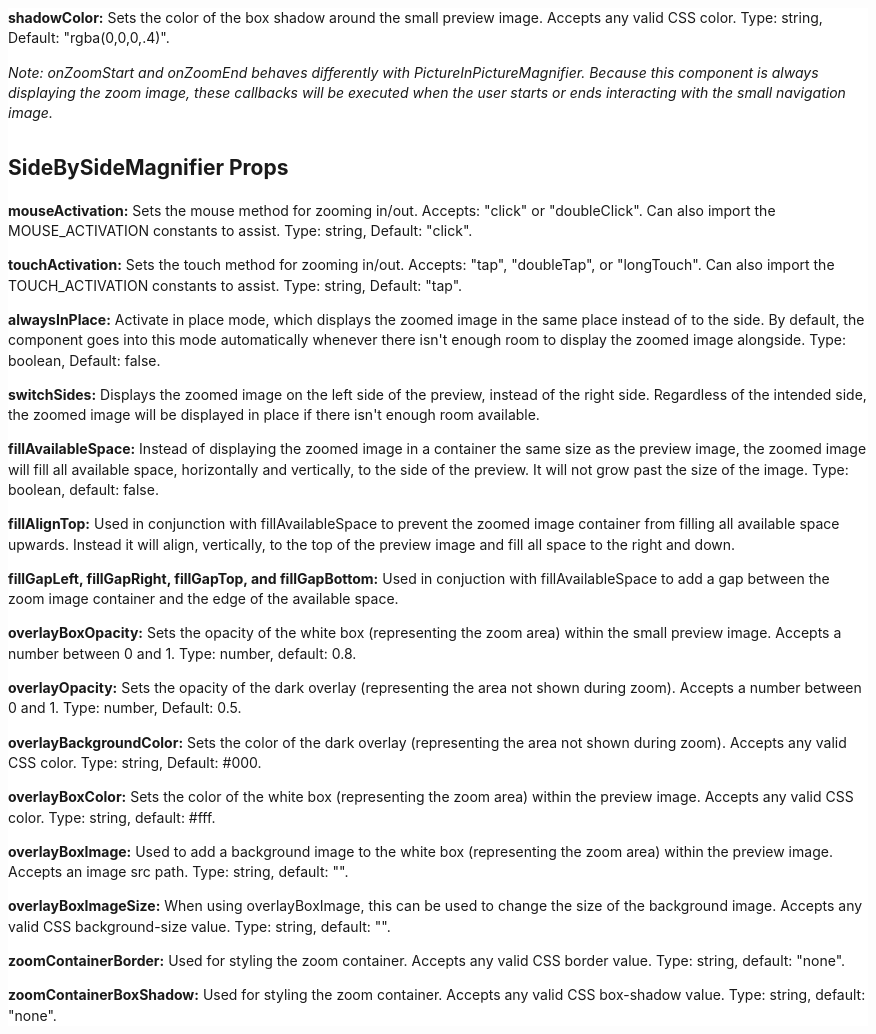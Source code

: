 **shadowColor:** Sets the color of the box shadow around the small preview image. Accepts any valid CSS color. Type: string, Default: "rgba(0,0,0,.4)".

_Note: onZoomStart and onZoomEnd behaves differently with PictureInPictureMagnifier. Because this component is always displaying the zoom image, these callbacks will be executed when the user starts or ends interacting with the small navigation image._

## SideBySideMagnifier Props

**mouseActivation:** Sets the mouse method for zooming in/out. Accepts: "click" or "doubleClick". Can also import the MOUSE_ACTIVATION constants to assist. Type: string, Default: "click".

**touchActivation:** Sets the touch method for zooming in/out. Accepts: "tap", "doubleTap", or "longTouch". Can also import the TOUCH_ACTIVATION constants to assist. Type: string, Default: "tap".

**alwaysInPlace:** Activate in place mode, which displays the zoomed image in the same place instead of to the side. By default, the component goes into this mode automatically whenever there isn't enough room to display the zoomed image alongside. Type: boolean, Default: false.

**switchSides:** Displays the zoomed image on the left side of the preview, instead of the right side. Regardless of the intended side, the zoomed image will be displayed in place if there isn't enough room available.

**fillAvailableSpace:** Instead of displaying the zoomed image in a container the same size as the preview image, the zoomed image will fill all available space, horizontally and vertically, to the side of the preview. It will not grow past the size of the image. Type: boolean, default: false.

**fillAlignTop:** Used in conjunction with fillAvailableSpace to prevent the zoomed image container from filling all available space upwards. Instead it will align, vertically, to the top of the preview image and fill all space to the right and down.

**fillGapLeft, fillGapRight, fillGapTop, and fillGapBottom:** Used in conjuction with fillAvailableSpace to add a gap between the zoom image container and the edge of the available space.

**overlayBoxOpacity:** Sets the opacity of the white box (representing the zoom area) within the small preview image. Accepts a number between 0 and 1. Type: number, default: 0.8.

**overlayOpacity:** Sets the opacity of the dark overlay (representing the area not shown during zoom). Accepts a number between 0 and 1. Type: number, Default: 0.5.

**overlayBackgroundColor:** Sets the color of the dark overlay (representing the area not shown during zoom). Accepts any valid CSS color. Type: string, Default: #000.

**overlayBoxColor:** Sets the color of the white box (representing the zoom area) within the preview image. Accepts any valid CSS color. Type: string, default: #fff.

**overlayBoxImage:** Used to add a background image to the white box (representing the zoom area) within the preview image. Accepts an image src path. Type: string, default: "".

**overlayBoxImageSize:** When using overlayBoxImage, this can be used to change the size of the background image. Accepts any valid CSS background-size value. Type: string, default: "".

**zoomContainerBorder:** Used for styling the zoom container. Accepts any valid CSS border value. Type: string, default: "none".

**zoomContainerBoxShadow:** Used for styling the zoom container. Accepts any valid CSS box-shadow value. Type: string, default: "none".
